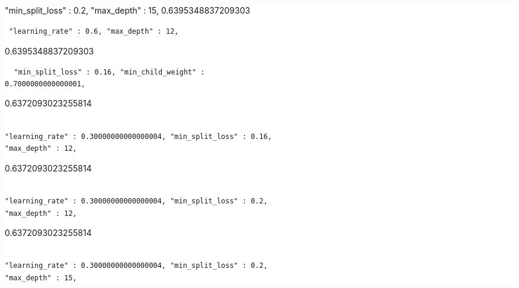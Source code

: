 "min_split_loss"    : 0.2,
"max_depth"         : 15,
                </code>
            </pre>
        </td>
    </tr>
    <tr>
        <td style="text-align: center">0.6395348837209303</td>
        <td>
            <pre>
                <code>
"learning_rate"     : 0.6,
"max_depth"         : 12,
                </code>
            </pre>
        </td>
    </tr>
    <tr>
        <td style="text-align: center">0.6395348837209303</td>
        <td>
            <pre>
                <code>
"min_split_loss"    : 0.16,
"min_child_weight"  : 0.7000000000000001,
                </code>
            </pre>
        </td>
    </tr>
    <tr>
        <td style="text-align: center">0.6372093023255814</td>
        <td>
            <pre>
                <code>
"learning_rate"     : 0.30000000000000004,
"min_split_loss"    : 0.16,
"max_depth"         : 12,
                </code>
            </pre>
        </td>
    </tr>
    <tr>
        <td style="text-align: center">0.6372093023255814</td>
        <td>
            <pre>
                <code>
"learning_rate"     : 0.30000000000000004,
"min_split_loss"    : 0.2,
"max_depth"         : 12,
                </code>
            </pre>
        </td>
    </tr>
    <tr>
        <td style="text-align: center">0.6372093023255814</td>
        <td>
            <pre>
                <code>
"learning_rate"     : 0.30000000000000004,
"min_split_loss"    : 0.2,
"max_depth"         : 15,
                </code>
            </pre>
        </td>
    </tr>